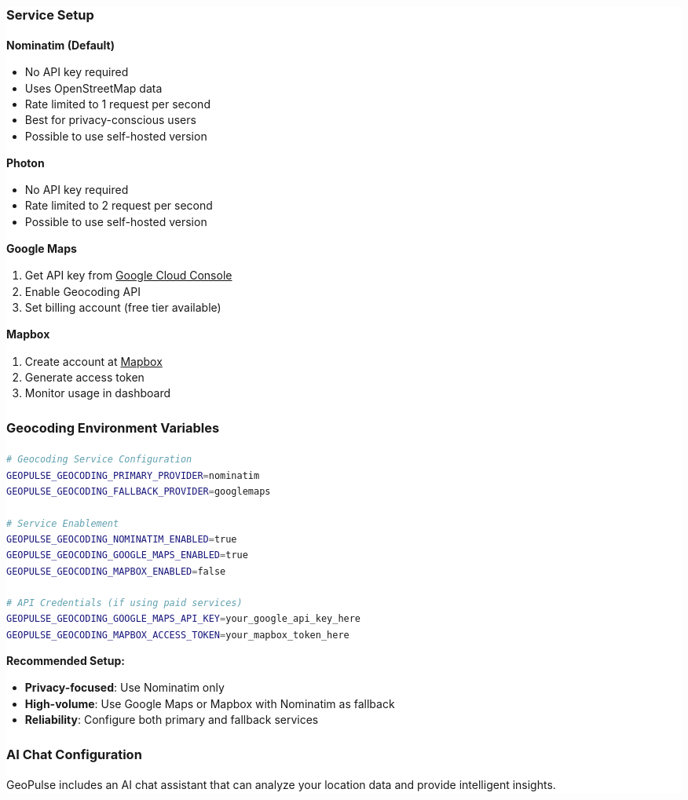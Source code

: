 ### Service Setup

**Nominatim (Default)**

- No API key required
- Uses OpenStreetMap data
- Rate limited to 1 request per second
- Best for privacy-conscious users
- Possible to use self-hosted version

**Photon**

- No API key required
- Rate limited to 2 request per second
- Possible to use self-hosted version

**Google Maps**

1. Get API key from [Google Cloud Console](https://console.cloud.google.com/)
2. Enable Geocoding API
3. Set billing account (free tier available)

**Mapbox**

1. Create account at [Mapbox](https://account.mapbox.com/)
2. Generate access token
3. Monitor usage in dashboard

### Geocoding Environment Variables

```bash
# Geocoding Service Configuration
GEOPULSE_GEOCODING_PRIMARY_PROVIDER=nominatim
GEOPULSE_GEOCODING_FALLBACK_PROVIDER=googlemaps

# Service Enablement
GEOPULSE_GEOCODING_NOMINATIM_ENABLED=true
GEOPULSE_GEOCODING_GOOGLE_MAPS_ENABLED=true
GEOPULSE_GEOCODING_MAPBOX_ENABLED=false

# API Credentials (if using paid services)
GEOPULSE_GEOCODING_GOOGLE_MAPS_API_KEY=your_google_api_key_here
GEOPULSE_GEOCODING_MAPBOX_ACCESS_TOKEN=your_mapbox_token_here
```

**Recommended Setup:**

- **Privacy-focused**: Use Nominatim only
- **High-volume**: Use Google Maps or Mapbox with Nominatim as fallback
- **Reliability**: Configure both primary and fallback services

### AI Chat Configuration

GeoPulse includes an AI chat assistant that can analyze your location data and provide intelligent insights.
